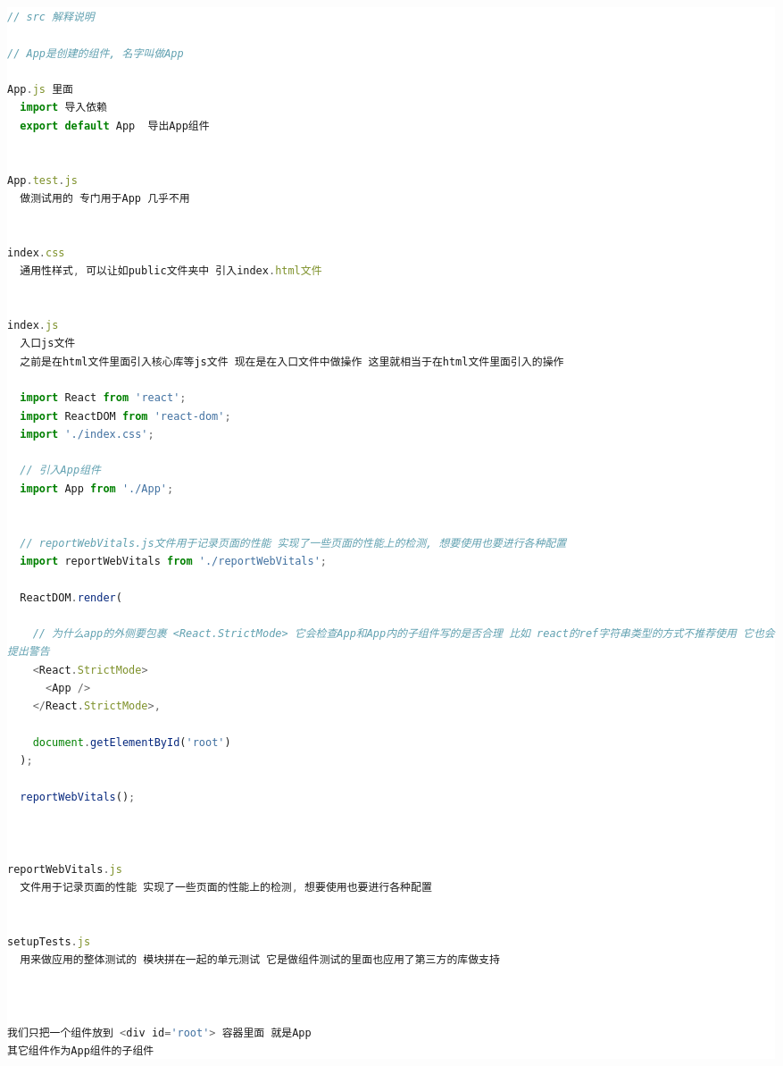 ```js 
// src 解释说明

// App是创建的组件, 名字叫做App

App.js 里面
  import 导入依赖
  export default App  导出App组件


App.test.js
  做测试用的 专门用于App 几乎不用


index.css
  通用性样式, 可以让如public文件夹中 引入index.html文件


index.js
  入口js文件  
  之前是在html文件里面引入核心库等js文件 现在是在入口文件中做操作 这里就相当于在html文件里面引入的操作

  import React from 'react';
  import ReactDOM from 'react-dom';
  import './index.css';

  // 引入App组件
  import App from './App';


  // reportWebVitals.js文件用于记录页面的性能 实现了一些页面的性能上的检测, 想要使用也要进行各种配置
  import reportWebVitals from './reportWebVitals';

  ReactDOM.render(

    // 为什么app的外侧要包裹 <React.StrictMode> 它会检查App和App内的子组件写的是否合理 比如 react的ref字符串类型的方式不推荐使用 它也会提出警告
    <React.StrictMode>
      <App />
    </React.StrictMode>,

    document.getElementById('root')
  );

  reportWebVitals();



reportWebVitals.js
  文件用于记录页面的性能 实现了一些页面的性能上的检测, 想要使用也要进行各种配置


setupTests.js
  用来做应用的整体测试的 模块拼在一起的单元测试 它是做组件测试的里面也应用了第三方的库做支持



我们只把一个组件放到 <div id='root'> 容器里面 就是App
其它组件作为App组件的子组件
```
